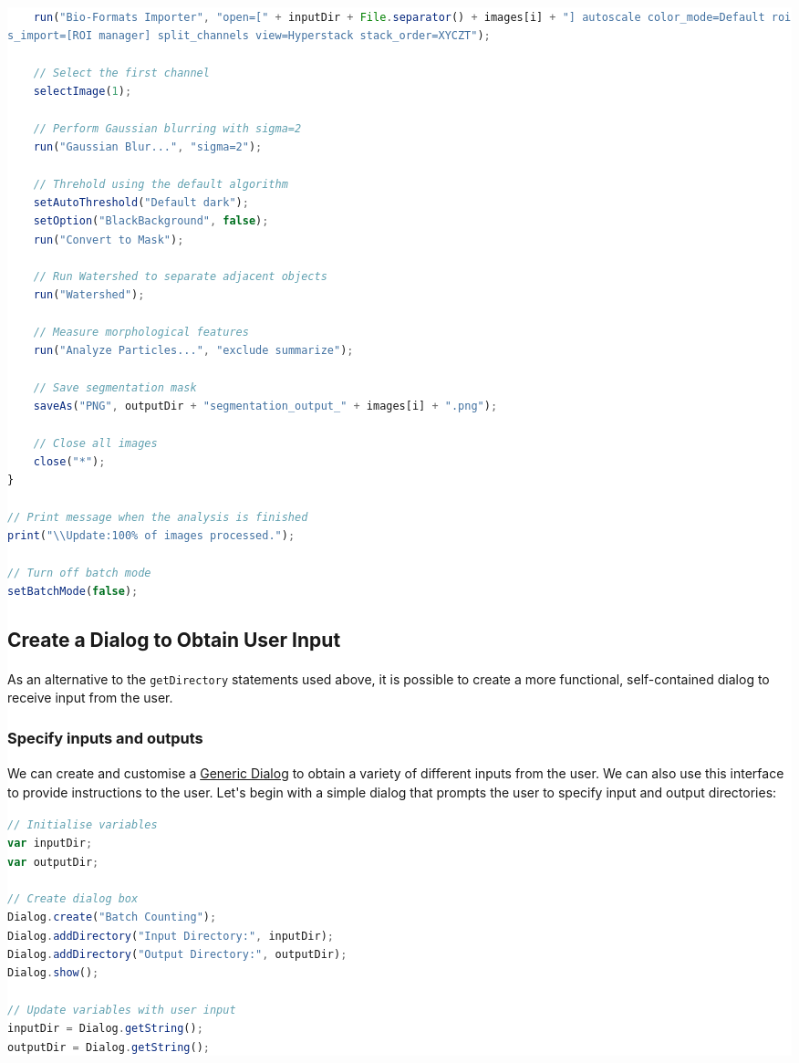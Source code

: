 ```javascript
	run("Bio-Formats Importer", "open=[" + inputDir + File.separator() + images[i] + "] autoscale color_mode=Default rois_import=[ROI manager] split_channels view=Hyperstack stack_order=XYCZT");

	// Select the first channel
	selectImage(1);

	// Perform Gaussian blurring with sigma=2
	run("Gaussian Blur...", "sigma=2");

	// Threhold using the default algorithm
	setAutoThreshold("Default dark");
	setOption("BlackBackground", false);
	run("Convert to Mask");

	// Run Watershed to separate adjacent objects
	run("Watershed");

	// Measure morphological features
	run("Analyze Particles...", "exclude summarize");

	// Save segmentation mask
	saveAs("PNG", outputDir + "segmentation_output_" + images[i] + ".png");

	// Close all images
	close("*");
}

// Print message when the analysis is finished
print("\\Update:100% of images processed.");

// Turn off batch mode
setBatchMode(false);
```

## Create a Dialog to Obtain User Input

As an alternative to the `getDirectory` statements used above, it is possible to create a more functional, self-contained dialog to receive input from the user.

### Specify inputs and outputs

We can create and customise a [Generic Dialog](/scripting/generic-dialog) to obtain a variety of different inputs from the user. We can also use this interface to provide instructions to the user. Let's begin with a simple dialog that prompts the user to specify input and output directories:

```javascript
// Initialise variables
var inputDir;
var outputDir;

// Create dialog box
Dialog.create("Batch Counting");
Dialog.addDirectory("Input Directory:", inputDir);
Dialog.addDirectory("Output Directory:", outputDir);
Dialog.show();

// Update variables with user input
inputDir = Dialog.getString();
outputDir = Dialog.getString();
```
